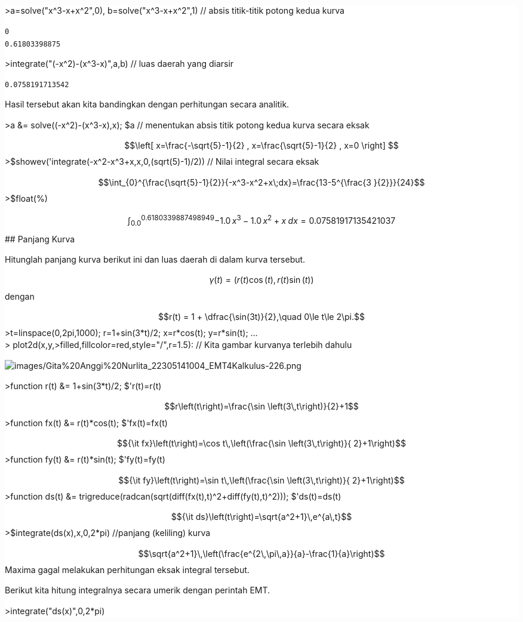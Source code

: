 \>a=solve("x^3-x+x^2",0), b=solve("x^3-x+x^2",1) // absis titik-titik potong kedua kurva


    0
    0.61803398875

\>integrate("(-x^2)-(x^3-x)",a,b) // luas daerah yang diarsir


    0.0758191713542

Hasil tersebut akan kita bandingkan dengan perhitungan secara analitik.


\>a &= solve((-x^2)-(x^3-x),x); $a // menentukan absis titik potong kedua kurva secara eksak


$$\left[ x=\frac{-\sqrt{5}-1}{2} , x=\frac{\sqrt{5}-1}{2} , x=0   \right] $$\>$showev('integrate(-x^2-x^3+x,x,0,(sqrt(5)-1)/2)) // Nilai integral secara eksak


$$\int_{0}^{\frac{\sqrt{5}-1}{2}}{-x^3-x^2+x\;dx}=\frac{13-5^{\frac{3  }{2}}}{24}$$\>$float(%)


$$\int_{0.0}^{0.6180339887498949}{-1.0\,x^3-1.0\,x^2+x\;dx}=  0.07581917135421037$$## Panjang Kurva

Hitunglah panjang kurva berikut ini dan luas daerah di dalam kurva
tersebut.


$$\gamma(t) = (r(t) \cos(t), r(t) \sin(t))$$dengan


$$r(t) = 1 + \dfrac{\sin(3t)}{2},\quad 0\le t\le 2\pi.$$\>t=linspace(0,2pi,1000); r=1+sin(3\*t)/2; x=r\*cos(t); y=r\*sin(t); ...  
\>   plot2d(x,y,\>filled,fillcolor=red,style="/",r=1.5): // Kita gambar kurvanya terlebih dahulu


![images/Gita%20Anggi%20Nurlita_22305141004_EMT4Kalkulus-226.png](images/Gita%20Anggi%20Nurlita_22305141004_EMT4Kalkulus-226.png)

\>function r(t) &= 1+sin(3\*t)/2; $'r(t)=r(t)


$$r\left(t\right)=\frac{\sin \left(3\,t\right)}{2}+1$$\>function fx(t) &= r(t)\*cos(t); $'fx(t)=fx(t)


$${\it fx}\left(t\right)=\cos t\,\left(\frac{\sin \left(3\,t\right)}{  2}+1\right)$$\>function fy(t) &= r(t)\*sin(t); $'fy(t)=fy(t)


$${\it fy}\left(t\right)=\sin t\,\left(\frac{\sin \left(3\,t\right)}{  2}+1\right)$$\>function ds(t) &= trigreduce(radcan(sqrt(diff(fx(t),t)^2+diff(fy(t),t)^2))); $'ds(t)=ds(t)


$${\it ds}\left(t\right)=\sqrt{a^2+1}\,e^{a\,t}$$\>$integrate(ds(x),x,0,2\*pi) //panjang (keliling) kurva


$$\sqrt{a^2+1}\,\left(\frac{e^{2\,\pi\,a}}{a}-\frac{1}{a}\right)$$Maxima gagal melakukan perhitungan eksak integral tersebut.


Berikut kita hitung integralnya secara umerik dengan perintah EMT.


\>integrate("ds(x)",0,2\*pi)
